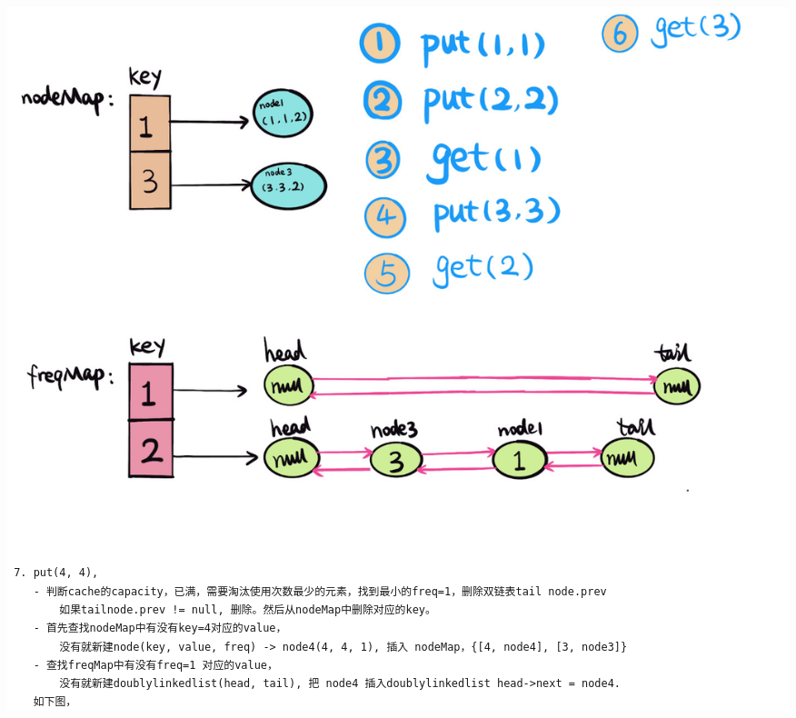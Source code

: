 ![460.lfu-cache-5](../.gitbook/assets/460.lfu-cache-5.jpg)

```text
 7. put(4, 4), 
    - 判断cache的capacity，已满，需要淘汰使用次数最少的元素，找到最小的freq=1，删除双链表tail node.prev 
        如果tailnode.prev != null, 删除。然后从nodeMap中删除对应的key。
    - 首先查找nodeMap中有没有key=4对应的value，
        没有就新建node(key, value, freq) -> node4(4, 4, 1), 插入 nodeMap，{[4, node4], [3, node3]}
    - 查找freqMap中有没有freq=1 对应的value，
        没有就新建doublylinkedlist(head, tail), 把 node4 插入doublylinkedlist head->next = node4.
    如下图，
```
